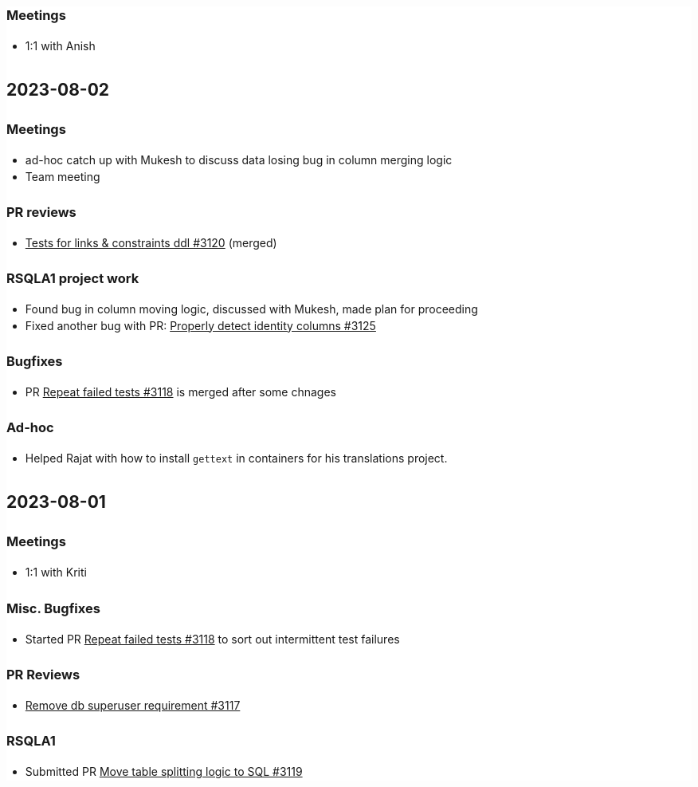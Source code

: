 ### Meetings
- 1:1 with Anish

## 2023-08-02

### Meetings
- ad-hoc catch up with Mukesh to discuss data losing bug in column merging logic
- Team meeting

### PR reviews
- [Tests for links & constraints ddl #3120](https://github.com/centerofci/mathesar/pull/3120) (merged)

### RSQLA1 project work
- Found bug in column moving logic, discussed with Mukesh, made plan for proceeding
- Fixed another bug with PR: [Properly detect identity columns #3125](https://github.com/centerofci/mathesar/pull/3125)

### Bugfixes
- PR [Repeat failed tests #3118](https://github.com/centerofci/mathesar/pull/3118) is merged after some chnages
  
### Ad-hoc
- Helped Rajat with how to install `gettext` in containers for his translations project.


## 2023-08-01

### Meetings
- 1:1 with Kriti

### Misc. Bugfixes
- Started PR [Repeat failed tests #3118](https://github.com/centerofci/mathesar/pull/3118) to sort out intermittent test failures

### PR Reviews
- [Remove db superuser requirement #3117](https://github.com/centerofci/mathesar/pull/3117)

### RSQLA1
- Submitted PR [Move table splitting logic to SQL #3119](https://github.com/centerofci/mathesar/pull/3119)

